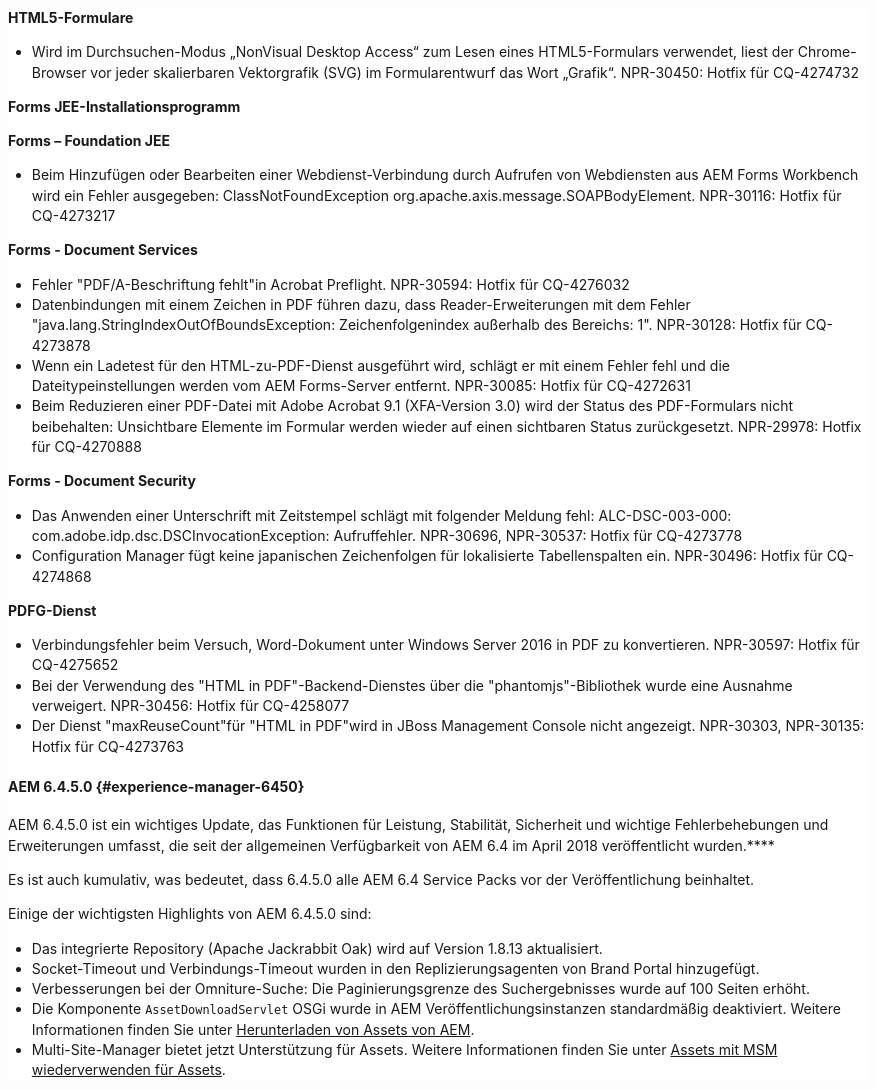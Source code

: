 **HTML5-Formulare**

* Wird im Durchsuchen-Modus „NonVisual Desktop Access“ zum Lesen eines HTML5-Formulars verwendet, liest der Chrome-Browser vor jeder skalierbaren Vektorgrafik (SVG) im Formularentwurf das Wort „Grafik“. NPR-30450: Hotfix für CQ-4274732

**Forms JEE-Installationsprogramm**

**Forms – Foundation JEE**

* Beim Hinzufügen oder Bearbeiten einer Webdienst-Verbindung durch Aufrufen von Webdiensten aus AEM Forms Workbench wird ein Fehler ausgegeben: ClassNotFoundException org.apache.axis.message.SOAPBodyElement. NPR-30116: Hotfix für CQ-4273217

**Forms - Document Services**

* Fehler &quot;PDF/A-Beschriftung fehlt&quot;in Acrobat Preflight. NPR-30594: Hotfix für CQ-4276032
* Datenbindungen mit einem Zeichen in PDF führen dazu, dass Reader-Erweiterungen mit dem Fehler &quot;java.lang.StringIndexOutOfBoundsException: Zeichenfolgenindex außerhalb des Bereichs: 1&quot;. NPR-30128: Hotfix für CQ-4273878
* Wenn ein Ladetest für den HTML-zu-PDF-Dienst ausgeführt wird, schlägt er mit einem Fehler fehl und die Dateitypeinstellungen werden vom AEM Forms-Server entfernt. NPR-30085: Hotfix für CQ-4272631
* Beim Reduzieren einer PDF-Datei mit Adobe Acrobat 9.1 (XFA-Version 3.0) wird der Status des PDF-Formulars nicht beibehalten: Unsichtbare Elemente im Formular werden wieder auf einen sichtbaren Status zurückgesetzt. NPR-29978: Hotfix für CQ-4270888

**Forms - Document Security**

* Das Anwenden einer Unterschrift mit Zeitstempel schlägt mit folgender Meldung fehl: ALC-DSC-003-000: com.adobe.idp.dsc.DSCInvocationException: Aufruffehler. NPR-30696, NPR-30537: Hotfix für CQ-4273778
* Configuration Manager fügt keine japanischen Zeichenfolgen für lokalisierte Tabellenspalten ein. NPR-30496: Hotfix für CQ-4274868

**PDFG-Dienst**

* Verbindungsfehler beim Versuch, Word-Dokument unter Windows Server 2016 in PDF zu konvertieren. NPR-30597: Hotfix für CQ-4275652
* Bei der Verwendung des &quot;HTML in PDF&quot;-Backend-Dienstes über die &quot;phantomjs&quot;-Bibliothek wurde eine Ausnahme verweigert. NPR-30456: Hotfix für CQ-4258077
* Der Dienst &quot;maxReuseCount&quot;für &quot;HTML in PDF&quot;wird in JBoss Management Console nicht angezeigt. NPR-30303, NPR-30135: Hotfix für CQ-4273763

#### AEM 6.4.5.0 {#experience-manager-6450}

AEM 6.4.5.0 ist ein wichtiges Update, das Funktionen für Leistung, Stabilität, Sicherheit und wichtige Fehlerbehebungen und Erweiterungen umfasst, die seit der allgemeinen Verfügbarkeit von AEM 6.4 im April 2018 veröffentlicht wurden.****

Es ist auch kumulativ, was bedeutet, dass 6.4.5.0 alle AEM 6.4 Service Packs vor der Veröffentlichung beinhaltet.

Einige der wichtigsten Highlights von AEM 6.4.5.0 sind:

* Das integrierte Repository (Apache Jackrabbit Oak) wird auf Version 1.8.13 aktualisiert.
* Socket-Timeout und Verbindungs-Timeout wurden in den Replizierungsagenten von Brand Portal hinzugefügt.
* Verbesserungen bei der Omniture-Suche: Die Paginierungsgrenze des Suchergebnisses wurde auf 100 Seiten erhöht.
* Die Komponente `AssetDownloadServlet` OSGi wurde in AEM Veröffentlichungsinstanzen standardmäßig deaktiviert. Weitere Informationen finden Sie unter [Herunterladen von Assets von AEM](/help/assets/download-assets-from-aem.md).
* Multi-Site-Manager bietet jetzt Unterstützung für Assets. Weitere Informationen finden Sie unter [Assets mit MSM wiederverwenden für Assets](/help/assets/reuse-assets-using-msm.md).
